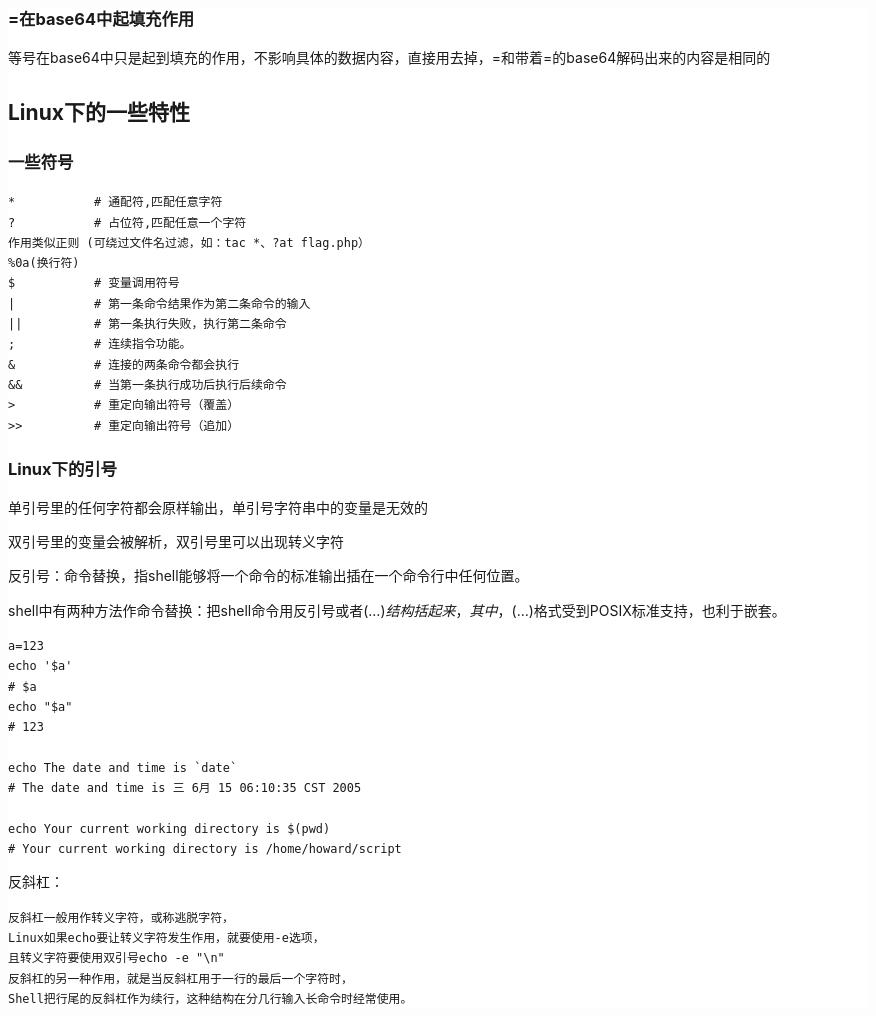 

### =在base64中起填充作用

等号在base64中只是起到填充的作用，不影响具体的数据内容，直接用去掉，=和带着=的base64解码出来的内容是相同的





## Linux下的一些特性

### 一些符号

```
*			# 通配符,匹配任意字符
?			# 占位符,匹配任意一个字符 
作用类似正则 (可绕过文件名过滤，如：tac *、?at flag.php）
%0a(换行符)
$			# 变量调用符号
|           # 第一条命令结果作为第二条命令的输入
||          # 第一条执行失败，执行第二条命令
;           # 连续指令功能。
&           # 连接的两条命令都会执行
&&          # 当第一条执行成功后执行后续命令
> 			# 重定向输出符号（覆盖）
>> 			# 重定向输出符号（追加）
```

### Linux下的引号

单引号里的任何字符都会原样输出，单引号字符串中的变量是无效的

双引号里的变量会被解析，双引号里可以出现转义字符

反引号：命令替换，指shell能够将一个命令的标准输出插在一个命令行中任何位置。

shell中有两种方法作命令替换：把shell命令用反引号或者$(…)结构括起来，其中，$(…)格式受到POSIX标准支持，也利于嵌套。

```
a=123
echo '$a'
# $a
echo "$a"
# 123

echo The date and time is `date` 
# The date and time is 三 6月 15 06:10:35 CST 2005 

echo Your current working directory is $(pwd) 
# Your current working directory is /home/howard/script 
```

反斜杠：

```
反斜杠一般用作转义字符，或称逃脱字符，
Linux如果echo要让转义字符发生作用，就要使用-e选项，
且转义字符要使用双引号echo -e "\n" 
反斜杠的另一种作用，就是当反斜杠用于一行的最后一个字符时，
Shell把行尾的反斜杠作为续行，这种结构在分几行输入长命令时经常使用。
```
